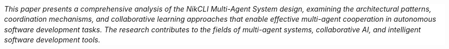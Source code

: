 _This paper presents a comprehensive analysis of the NikCLI Multi-Agent System design, examining the architectural patterns, coordination mechanisms, and collaborative learning approaches that enable effective multi-agent cooperation in autonomous software development tasks. The research contributes to the fields of multi-agent systems, collaborative AI, and intelligent software development tools._
